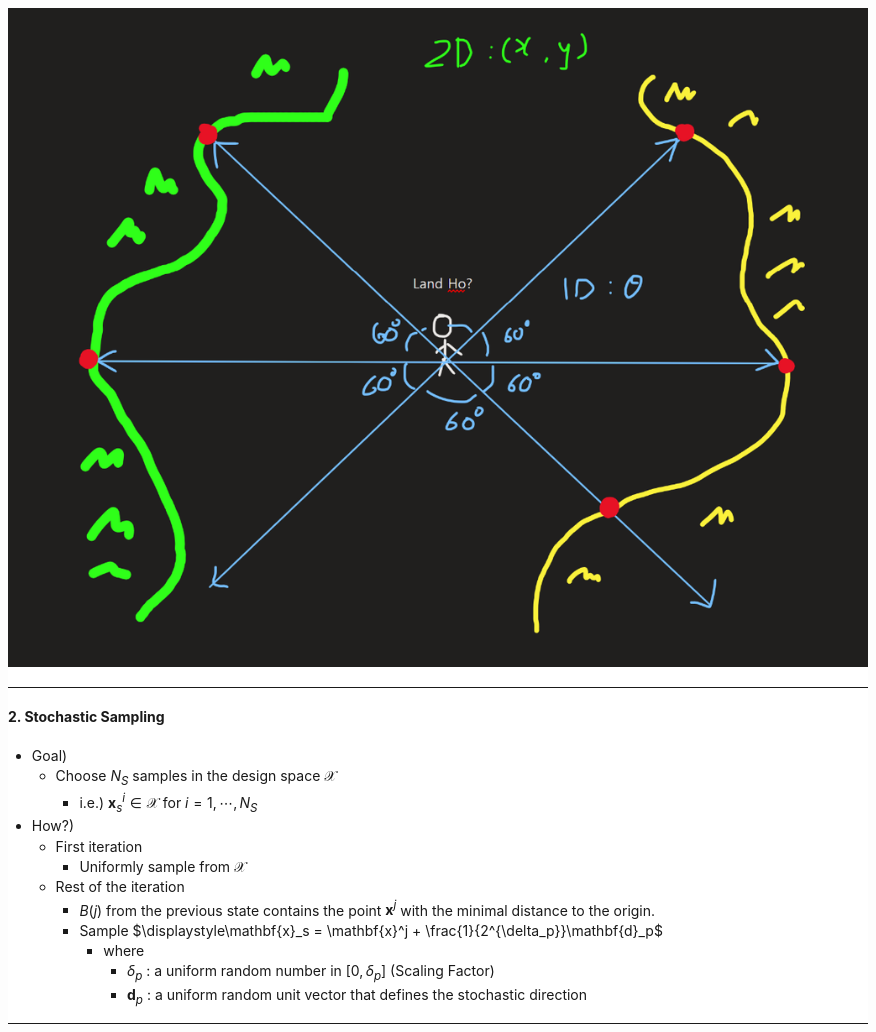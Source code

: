 ![height:600px](./images/interactive%20004.png)

---

#### 2. Stochastic Sampling
- Goal)
  - Choose $N_S$ samples in the design space $\mathcal{X}$
    - i.e.) $\mathbf{x}_s^i \in\mathcal{X}$ for $i=1,\cdots,N_S$
- How?)
  - First iteration
    - Uniformly sample from $\mathcal{X}$
  - Rest of the iteration
    - $B(j)$ from the previous state contains the point $\mathbf{x}^j$ with the minimal distance to the origin.
    - Sample $\displaystyle\mathbf{x}_s = \mathbf{x}^j + \frac{1}{2^{\delta_p}}\mathbf{d}_p$
      - where
        - $\delta_p$ : a uniform random number in $[0, \delta_p]$ (Scaling Factor)
        - $\mathbf{d}_p$ : a uniform random unit vector that defines the stochastic direction

---